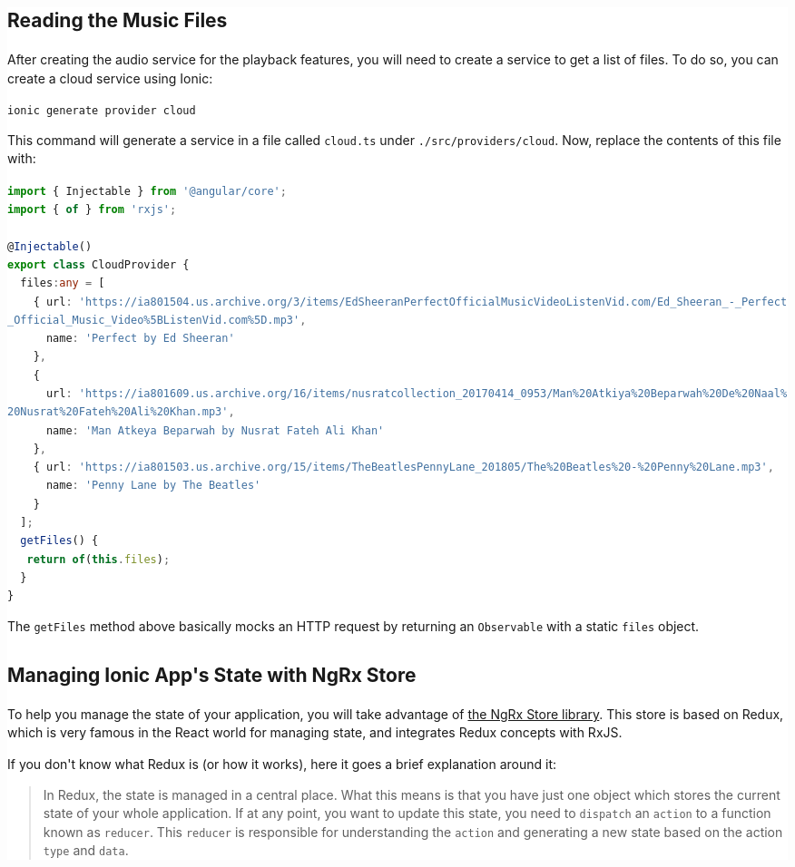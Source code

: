 ## Reading the Music Files

After creating the audio service for the playback features, you will need to create a service to get a list of files. To do so, you can create a cloud service using Ionic:

```bash
ionic generate provider cloud
```

This command will generate a service in a file called `cloud.ts` under `./src/providers/cloud`. Now, replace the contents of this file with:

```typescript
import { Injectable } from '@angular/core';
import { of } from 'rxjs';

@Injectable()
export class CloudProvider {
  files:any = [
    { url: 'https://ia801504.us.archive.org/3/items/EdSheeranPerfectOfficialMusicVideoListenVid.com/Ed_Sheeran_-_Perfect_Official_Music_Video%5BListenVid.com%5D.mp3', 
      name: 'Perfect by Ed Sheeran'
    },
    {
      url: 'https://ia801609.us.archive.org/16/items/nusratcollection_20170414_0953/Man%20Atkiya%20Beparwah%20De%20Naal%20Nusrat%20Fateh%20Ali%20Khan.mp3',
      name: 'Man Atkeya Beparwah by Nusrat Fateh Ali Khan'
    },
    { url: 'https://ia801503.us.archive.org/15/items/TheBeatlesPennyLane_201805/The%20Beatles%20-%20Penny%20Lane.mp3',
      name: 'Penny Lane by The Beatles'
    }
  ];
  getFiles() {
   return of(this.files);
  }
}
```

The `getFiles` method above basically mocks an HTTP request by returning an `Observable` with a static `files` object.

## Managing Ionic App's State with NgRx Store

To help you manage the state of your application, you will take advantage of [the NgRx Store library](https://github.com/ngrx/store). This store is based on Redux, which is very famous in the React world for managing state, and integrates Redux concepts with RxJS.

If you don't know what Redux is (or how it works), here it goes a brief explanation around it:

> In Redux, the state is managed in a central place. What this means is that you have just one object which stores the current state of your whole application. If at any point, you want to update this state, you need to `dispatch` an `action` to a function known as `reducer`. This `reducer` is responsible for understanding the `action` and generating a new state based on the action `type` and `data`.
